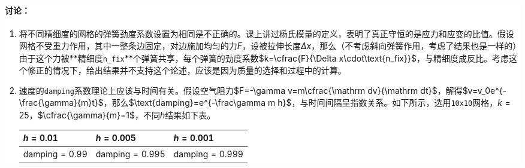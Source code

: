 
#### 讨论：

1. 将不同精细度的网格的弹簧劲度系数设置为相同是不正确的。课上讲过杨氏模量的定义，表明了真正守恒的是应力和应变的比值。假设网格不受重力作用，其中一整条边固定，对边施加均匀的力$F$，设被拉伸长度$\Delta x$，那么（不考虑斜向弹簧作用，考虑了结果也是一样的）由于这个力被**精细度`n_fix`**个弹簧共享，每个弹簧的劲度系数$k=\cfrac{F}{\Delta x\cdot\text{n_fix}}$，与精细度成反比。考虑这个修正的情况下，给出结果并不支持这个论述，应该是因为质量的选择和过程中的计算。

2. 速度的`damping`系数理论上应该与时间有关。假设空气阻力$F=-\gamma v=m\cfrac{\mathrm dv}{\mathrm dt}$，解得$v=v_0e^{-\frac{\gamma}{m}t}$，那么$\text{damping}=e^{-\frac\gamma m h}$，与时间间隔呈指数关系。如下所示，选用`10x10`网格，$k=25$，$\cfrac{\gamma}{m}=1$，不同$h$结果如下表。

	| $h=0.01$               | $h=0.005$              | $h=0.001$              |
	| ---------------------- | ---------------------- | ---------------------- |
	| $\text{damping}=0.99$  | $\text{damping}=0.995$ | $\text{damping}=0.999$ |
